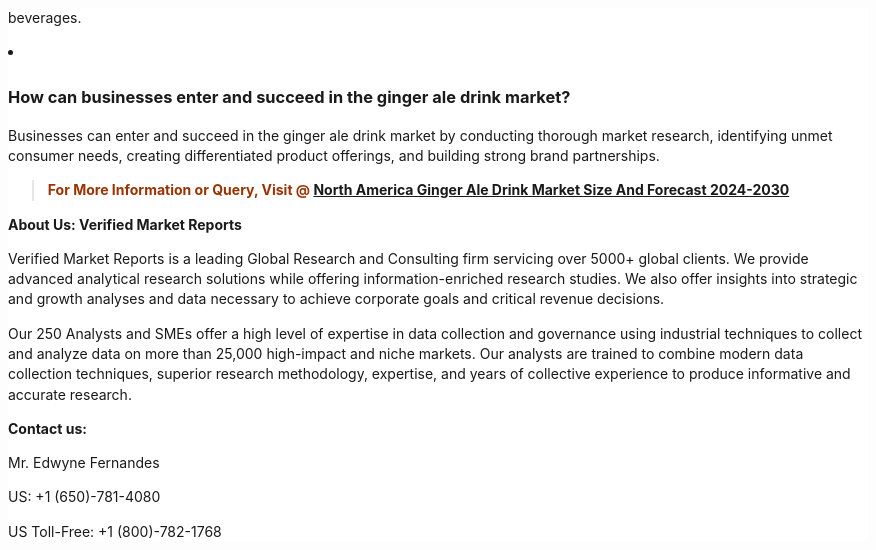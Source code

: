beverages.</p> </li> <li> <h3>How can businesses enter and succeed in the ginger ale drink market?</div><div></h3> <p>Businesses can enter and succeed in the ginger ale drink market by conducting thorough market research, identifying unmet consumer needs, creating differentiated product offerings, and building strong brand partnerships.</p> </li></ol></body></html></p><blockquote><p><span style="color: #993300;"><strong>For More Information or Query, Visit @ <a href="https://www.verifiedmarketreports.com/product/ginger-ale-drink-market/">North America Ginger Ale Drink Market Size And Forecast 2024-2030</a></strong></span></p></blockquote><p><strong>About Us: Verified Market Reports</strong></p><p>Verified Market Reports is a leading Global Research and Consulting firm servicing over 5000+ global clients. We provide advanced analytical research solutions while offering information-enriched research studies. We also offer insights into strategic and growth analyses and data necessary to achieve corporate goals and critical revenue decisions.</p><p>Our 250 Analysts and SMEs offer a high level of expertise in data collection and governance using industrial techniques to collect and analyze data on more than 25,000 high-impact and niche markets. Our analysts are trained to combine modern data collection techniques, superior research methodology, expertise, and years of collective experience to produce informative and accurate research.</p><p><strong>Contact us:</strong></p><p>Mr. Edwyne Fernandes</p><p>US: +1 (650)-781-4080</p><p>US Toll-Free: +1 (800)-782-1768</p>
